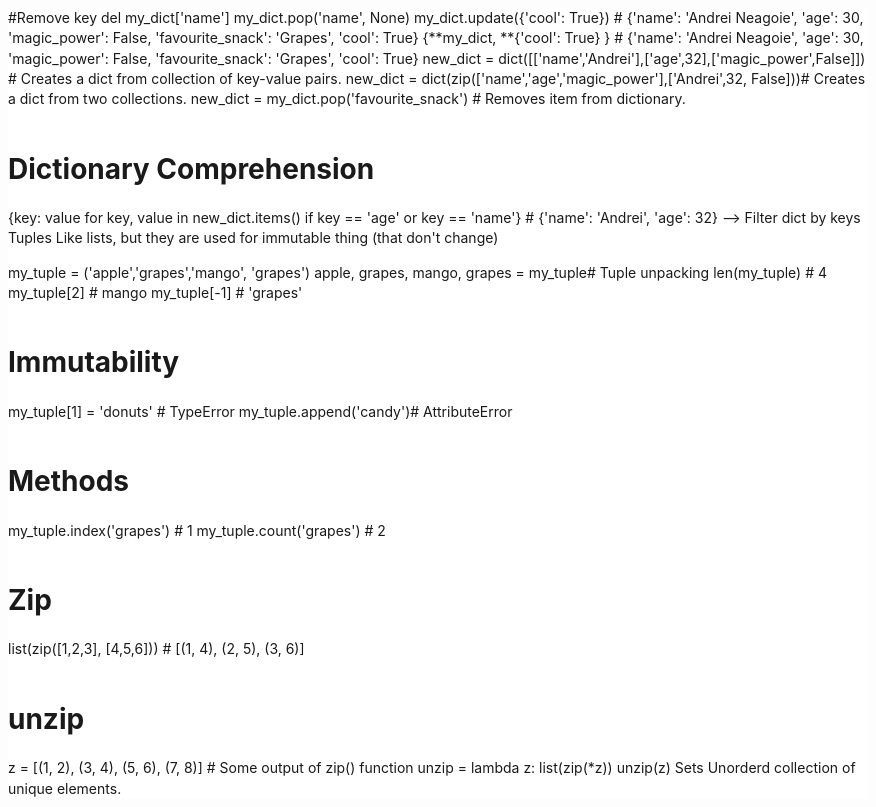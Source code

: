 #Remove key
del my_dict['name']
my_dict.pop('name', None)
my_dict.update({'cool': True}) # {'name': 'Andrei Neagoie', 'age': 30, 'magic_power': False, 'favourite_snack': 'Grapes', 'cool': True}
{**my_dict, **{'cool': True} } # {'name': 'Andrei Neagoie', 'age': 30, 'magic_power': False, 'favourite_snack': 'Grapes', 'cool': True}
new_dict = dict([['name','Andrei'],['age',32],['magic_power',False]]) # Creates a dict from collection of key-value pairs.
new_dict = dict(zip(['name','age','magic_power'],['Andrei',32, False]))# Creates a dict from two collections.
new_dict = my_dict.pop('favourite_snack') # Removes item from dictionary.

# Dictionary Comprehension

{key: value for key, value in new_dict.items() if key == 'age' or key == 'name'} # {'name': 'Andrei', 'age': 32} --> Filter dict by keys
Tuples
Like lists, but they are used for immutable thing (that don't change)

my_tuple = ('apple','grapes','mango', 'grapes')
apple, grapes, mango, grapes = my_tuple# Tuple unpacking
len(my_tuple) # 4
my_tuple[2] # mango
my_tuple[-1] # 'grapes'

# Immutability

my_tuple[1] = 'donuts' # TypeError
my_tuple.append('candy')# AttributeError

# Methods

my_tuple.index('grapes') # 1
my_tuple.count('grapes') # 2

# Zip

list(zip([1,2,3], [4,5,6])) # [(1, 4), (2, 5), (3, 6)]

# unzip

z = [(1, 2), (3, 4), (5, 6), (7, 8)] # Some output of zip() function
unzip = lambda z: list(zip(\*z))
unzip(z)
Sets
Unorderd collection of unique elements.
